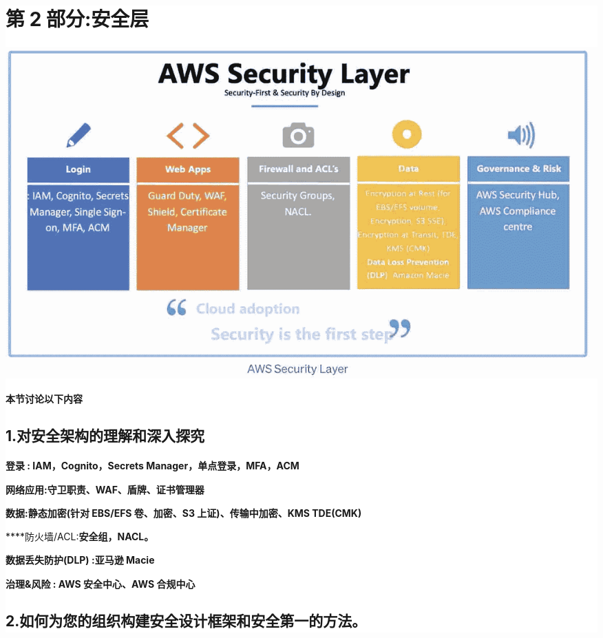 # **第 2 部分:安全层**

**![](img/a3be7ab90e6e01592e5e10b14b05c062.png)**

**本节讨论以下内容**

## **1.对安全架构的理解和深入探究**

****登录** : IAM，Cognito，Secrets Manager，单点登录，MFA，ACM**

****网络应用**:守卫职责、WAF、盾牌、证书管理器**

****数据**:静态加密(针对 EBS/EFS 卷、加密、S3 上证)、传输中加密、KMS TDE(CMK)**

****防火墙/ACL:**安全组，NACL。**

****数据丢失防护(DLP)** :亚马逊 Macie**

****治理&风险** : AWS 安全中心、AWS 合规中心**

## **2.如何为您的组织构建安全设计框架和安全第一的方法。**
